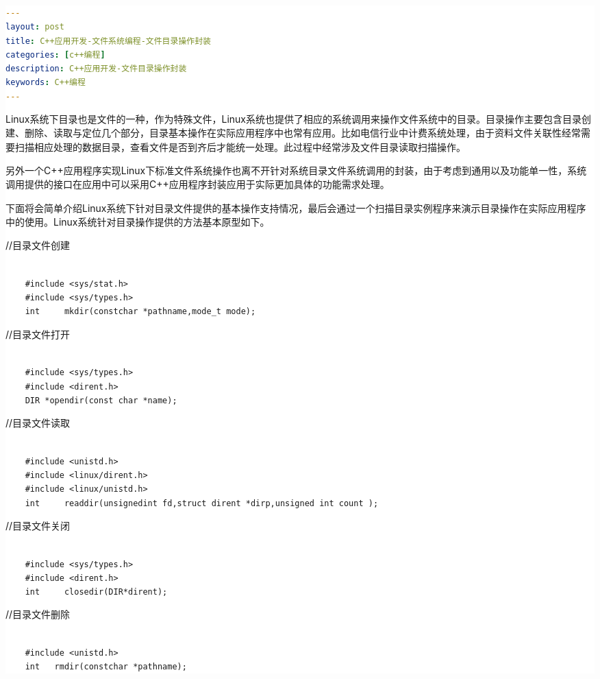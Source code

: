 ```yaml
---
layout: post
title: C++应用开发-文件系统编程-文件目录操作封装
categories: [c++编程]
description: C++应用开发-文件目录操作封装
keywords: C++编程
---
```

<div id='preview-contents' class='note-content'>



<p>Linux系统下目录也是文件的一种，作为特殊文件，Linux系统也提供了相应的系统调用来操作文件系统中的目录。目录操作主要包含目录创建、删除、读取与定位几个部分，目录基本操作在实际应用程序中也常有应用。比如电信行业中计费系统处理，由于资料文件关联性经常需要扫描相应处理的数据目录，查看文件是否到齐后才能统一处理。此过程中经常涉及文件目录读取扫描操作。</p>

<p>另外一个C++应用程序实现Linux下标准文件系统操作也离不开针对系统目录文件系统调用的封装，由于考虑到通用以及功能单一性，系统调用提供的接口在应用中可以采用C++应用程序封装应用于实际更加具体的功能需求处理。</p>

<p>下面将会简单介绍Linux系统下针对目录文件提供的基本操作支持情况，最后会通过一个扫描目录实例程序来演示目录操作在实际应用程序中的使用。Linux系统针对目录操作提供的方法基本原型如下。</p>

<p>//目录文件创建</p>

<pre><code class="language-css">
    #include &lt;sys/stat.h&gt;
    #include &lt;sys/types.h&gt;
    int     mkdir(constchar *pathname,mode_t mode);
</code></pre>

<p>//目录文件打开</p>

<pre><code class="language-css">
    #include &lt;sys/types.h&gt;
    #include &lt;dirent.h&gt;
    DIR *opendir(const char *name);
</code></pre>

<p>//目录文件读取</p>

<pre><code class="language-css">
    #include &lt;unistd.h&gt;
    #include &lt;linux/dirent.h&gt;
    #include &lt;linux/unistd.h&gt;
    int     readdir(unsignedint fd,struct dirent *dirp,unsigned int count );
</code></pre>

<p>//目录文件关闭</p>

<pre><code class="language-css">
    #include &lt;sys/types.h&gt;
    #include &lt;dirent.h&gt;
    int     closedir(DIR*dirent);
</code></pre>

<p>//目录文件删除</p>

<pre><code class="language-css">
    #include &lt;unistd.h&gt;
    int   rmdir(constchar *pathname);
</code></pre>
